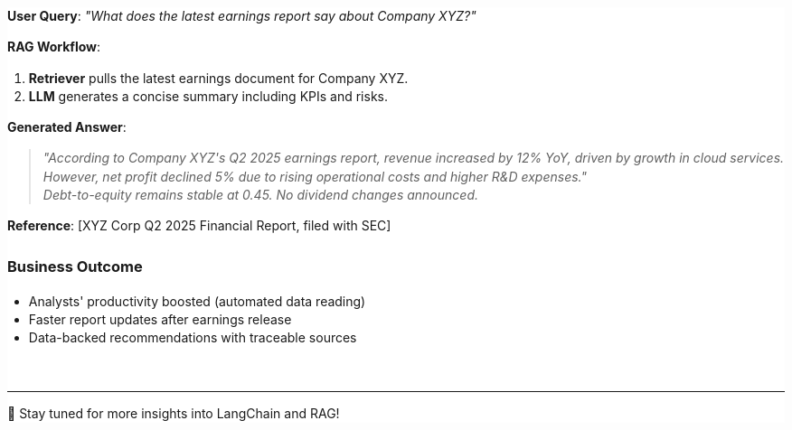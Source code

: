 **User Query**:  _"What does the latest earnings report say about Company XYZ?"_

**RAG Workflow**:
1. **Retriever** pulls the latest earnings document for Company XYZ.
2. **LLM** generates a concise summary including KPIs and risks.

**Generated Answer**:
> _"According to Company XYZ's Q2 2025 earnings report, revenue increased by 12% YoY, driven by growth in cloud services. However, net profit declined 5% due to rising operational costs and higher R&D expenses."_  
> _Debt-to-equity remains stable at 0.45. No dividend changes announced._

**Reference**: [XYZ Corp Q2 2025 Financial Report, filed with SEC]


### Business Outcome
- Analysts' productivity boosted (automated data reading)
- Faster report updates after earnings release
- Data-backed recommendations with traceable sources




<br>



---

🚀 Stay tuned for more insights into LangChain and RAG!



